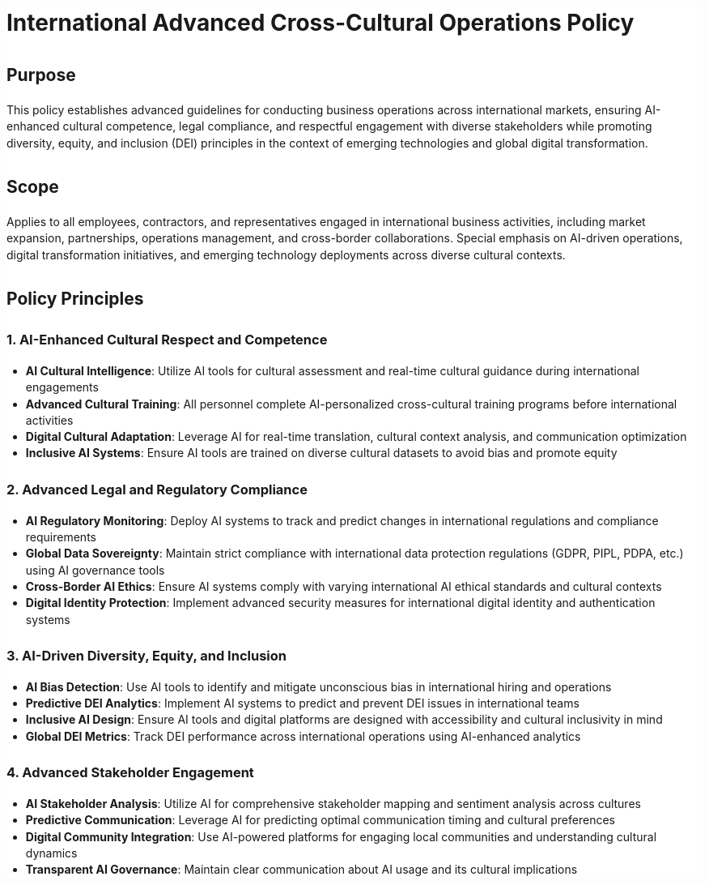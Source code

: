 # International Advanced Cross-Cultural Operations Policy

## Purpose
This policy establishes advanced guidelines for conducting business operations across international markets, ensuring AI-enhanced cultural competence, legal compliance, and respectful engagement with diverse stakeholders while promoting diversity, equity, and inclusion (DEI) principles in the context of emerging technologies and global digital transformation.

## Scope
Applies to all employees, contractors, and representatives engaged in international business activities, including market expansion, partnerships, operations management, and cross-border collaborations. Special emphasis on AI-driven operations, digital transformation initiatives, and emerging technology deployments across diverse cultural contexts.

## Policy Principles

### 1. AI-Enhanced Cultural Respect and Competence
- **AI Cultural Intelligence**: Utilize AI tools for cultural assessment and real-time cultural guidance during international engagements
- **Advanced Cultural Training**: All personnel complete AI-personalized cross-cultural training programs before international activities
- **Digital Cultural Adaptation**: Leverage AI for real-time translation, cultural context analysis, and communication optimization
- **Inclusive AI Systems**: Ensure AI tools are trained on diverse cultural datasets to avoid bias and promote equity

### 2. Advanced Legal and Regulatory Compliance
- **AI Regulatory Monitoring**: Deploy AI systems to track and predict changes in international regulations and compliance requirements
- **Global Data Sovereignty**: Maintain strict compliance with international data protection regulations (GDPR, PIPL, PDPA, etc.) using AI governance tools
- **Cross-Border AI Ethics**: Ensure AI systems comply with varying international AI ethical standards and cultural contexts
- **Digital Identity Protection**: Implement advanced security measures for international digital identity and authentication systems

### 3. AI-Driven Diversity, Equity, and Inclusion
- **AI Bias Detection**: Use AI tools to identify and mitigate unconscious bias in international hiring and operations
- **Predictive DEI Analytics**: Implement AI systems to predict and prevent DEI issues in international teams
- **Inclusive AI Design**: Ensure AI tools and digital platforms are designed with accessibility and cultural inclusivity in mind
- **Global DEI Metrics**: Track DEI performance across international operations using AI-enhanced analytics

### 4. Advanced Stakeholder Engagement
- **AI Stakeholder Analysis**: Utilize AI for comprehensive stakeholder mapping and sentiment analysis across cultures
- **Predictive Communication**: Leverage AI for predicting optimal communication timing and cultural preferences
- **Digital Community Integration**: Use AI-powered platforms for engaging local communities and understanding cultural dynamics
- **Transparent AI Governance**: Maintain clear communication about AI usage and its cultural implications
